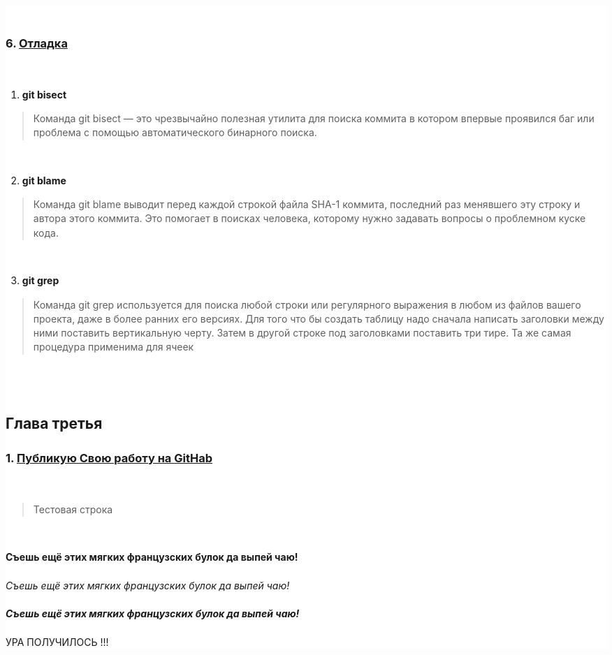 <br>

### 6. [Отладка](#глава-вторая-руководство-по-git)


<br>

1. **git bisect**
>Команда git bisect — это чрезвычайно полезная утилита для поиска коммита в котором впервые проявился баг или проблема с помощью автоматического бинарного поиска.


<br>

2. **git blame**
>Команда git blame выводит перед каждой строкой файла SHA-1 коммита, последний раз менявшего эту строку и автора этого коммита. Это помогает в поисках человека, которому нужно задавать вопросы о проблемном куске кода.


<br>

3. **git grep**
>Команда git grep используется для поиска любой строки или регулярного выражения в любом из файлов вашего проекта, даже в более ранних его версиях.
 Для того  что бы создать  таблицу надо сначала  написать  заголовки между ними  поставить вертикальную черту. Затем в другой строке под заголовками поставить  три тире. Та же самая  процедура применима для ячеек 

<br>
<br>

## Глава третья

### 1. [Публикую Свою работу  на GitHab](#глава-третья)
<br>

>Тестовая строка

<br>

**Съешь ещё этих мягких французских булок да выпей чаю!**
<br>
<br>
*Съешь ещё этих мягких французских булок да выпей чаю!*
<br>
<br>
__*Съешь ещё этих мягких французских булок да выпей чаю!*__
<br>
<br>
УРА ПОЛУЧИЛОСЬ !!!

